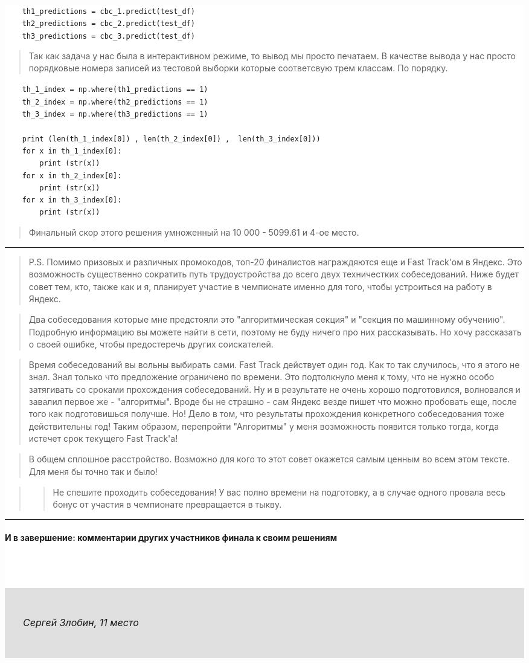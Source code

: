         th1_predictions = cbc_1.predict(test_df)
        th2_predictions = cbc_2.predict(test_df)
        th3_predictions = cbc_3.predict(test_df)
        
> Так как задача у нас была в интерактивном режиме, то вывод мы просто печатаем. В качестве вывода у нас просто порядковые номера записей из тестовой выборки которые соответсвую трем классам. По порядку. 
              
        th_1_index = np.where(th1_predictions == 1)
        th_2_index = np.where(th2_predictions == 1)
        th_3_index = np.where(th3_predictions == 1)

        print (len(th_1_index[0]) , len(th_2_index[0]) ,  len(th_3_index[0]))
        for x in th_1_index[0]:
            print (str(x))
        for x in th_2_index[0]:
            print (str(x))
        for x in th_3_index[0]:
            print (str(x))

> Финальный скор этого решения умноженный на 10 000 - 5099.61 и 4-ое место. 

________________________________________________________________________________________________

> P.S. Помимо призовых и различных промокодов, топ-20 финалистов награждяются еще и Fast Track'ом в Яндекс. Это возможность существенно сократить путь трудоустройства до всего двух техничестких собеседований. Ниже будет совет тем, кто, также как и я, планирует участие в чемпионате именно для того, чтобы устроиться на работу в Яндекс.

> Два собеседования которые мне предстояли это "алгоритмическая секция" и "секция по машинному обучению". Подробную информацию вы можете найти в сети, поэтому не буду ничего про них рассказывать. Но хочу рассказать о своей ошибке, чтобы предостеречь других соискателей. 

> Время собеседований вы вольны выбирать сами. Fast Track действует один год. Как то так случилось, что я этого не знал. Знал только что предложение ограничено по времени. Это подтолкнуло меня к тому, что не нужно особо затягивать со сроками прохождения собеседований. Ну и в результате не очень хорошо подготовился, волновался и завалил первое же - "алгоритмы". Вроде бы не страшно - сам Яндекс везде пишет что можно пробовать еще, после того как подготовишься получше. Но! Дело в том, что результаты прохождения конкретного собеседования тоже действительны год! Таким образом, перепройти "Алгоритмы" у меня возможность появится только тогда, когда истечет срок текущего Fast Track'а! 

> В общем сплошное расстройство. Возможно для кого то этот совет окажется самым ценным во всем этом тексте. Для меня бы точно так и было! 

>> Не спешите проходить собеседования! У вас полно времени на подготовку, а в случае одного провала весь бонус от участия в чемпионате превращается в тыкву. 

_____________________________________________________________________________

#### И в завершение: комментарии других участников финала к своим решениям
<br><br>

<div style='background-color: #E0E0E0; padding: 30px; font-size: 12pt'>

*Сергей Злобин, 11 место*    
 